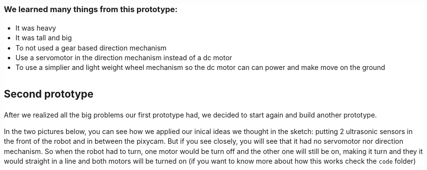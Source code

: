 ### We learned many things from this prototype:

- It was heavy
- It was tall and big
- To not used a gear based direction mechanism
- Use a servomotor in the direction mechanism instead of a dc motor
- To use a simplier and light weight wheel mechanism so the dc motor can can power and make move on the ground

## Second prototype

After we realized all the big problems our first prototype had, we decided to start again and build another prototype.

In the two pictures below, you can see how we applied our inical ideas we thought in the sketch: putting 2 ultrasonic sensors in the front of the robot and in between the pixycam. But if you see closely, you will see that it had no servomotor nor direction mechanism. So when the robot had to turn, one motor would be turn off and the other one will still be on, making it turn and they it would straight in a line and both motors will be turned on (if you want to know more about how this works check the `code` folder)
